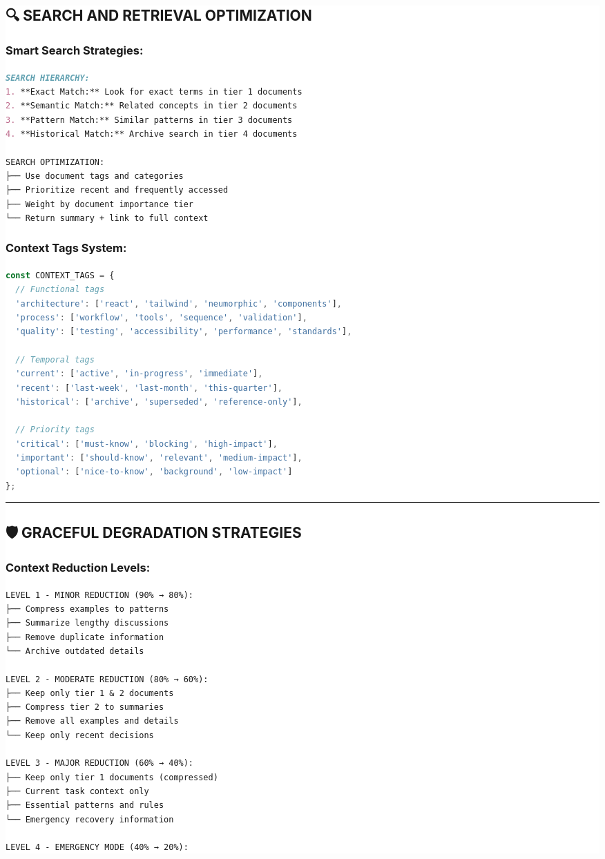 ## 🔍 **SEARCH AND RETRIEVAL OPTIMIZATION**

### **Smart Search Strategies:**
```markdown
SEARCH HIERARCHY:
1. **Exact Match:** Look for exact terms in tier 1 documents
2. **Semantic Match:** Related concepts in tier 2 documents  
3. **Pattern Match:** Similar patterns in tier 3 documents
4. **Historical Match:** Archive search in tier 4 documents

SEARCH OPTIMIZATION:
├── Use document tags and categories
├── Prioritize recent and frequently accessed
├── Weight by document importance tier
└── Return summary + link to full context
```

### **Context Tags System:**
```javascript
const CONTEXT_TAGS = {
  // Functional tags
  'architecture': ['react', 'tailwind', 'neumorphic', 'components'],
  'process': ['workflow', 'tools', 'sequence', 'validation'],
  'quality': ['testing', 'accessibility', 'performance', 'standards'],
  
  // Temporal tags  
  'current': ['active', 'in-progress', 'immediate'],
  'recent': ['last-week', 'last-month', 'this-quarter'],
  'historical': ['archive', 'superseded', 'reference-only'],
  
  // Priority tags
  'critical': ['must-know', 'blocking', 'high-impact'],
  'important': ['should-know', 'relevant', 'medium-impact'], 
  'optional': ['nice-to-know', 'background', 'low-impact']
};
```

---

## 🛡️ **GRACEFUL DEGRADATION STRATEGIES**

### **Context Reduction Levels:**
```markdown
LEVEL 1 - MINOR REDUCTION (90% → 80%):
├── Compress examples to patterns
├── Summarize lengthy discussions
├── Remove duplicate information
└── Archive outdated details

LEVEL 2 - MODERATE REDUCTION (80% → 60%):
├── Keep only tier 1 & 2 documents
├── Compress tier 2 to summaries
├── Remove all examples and details
└── Keep only recent decisions

LEVEL 3 - MAJOR REDUCTION (60% → 40%):
├── Keep only tier 1 documents (compressed)
├── Current task context only
├── Essential patterns and rules
└── Emergency recovery information

LEVEL 4 - EMERGENCY MODE (40% → 20%):
```